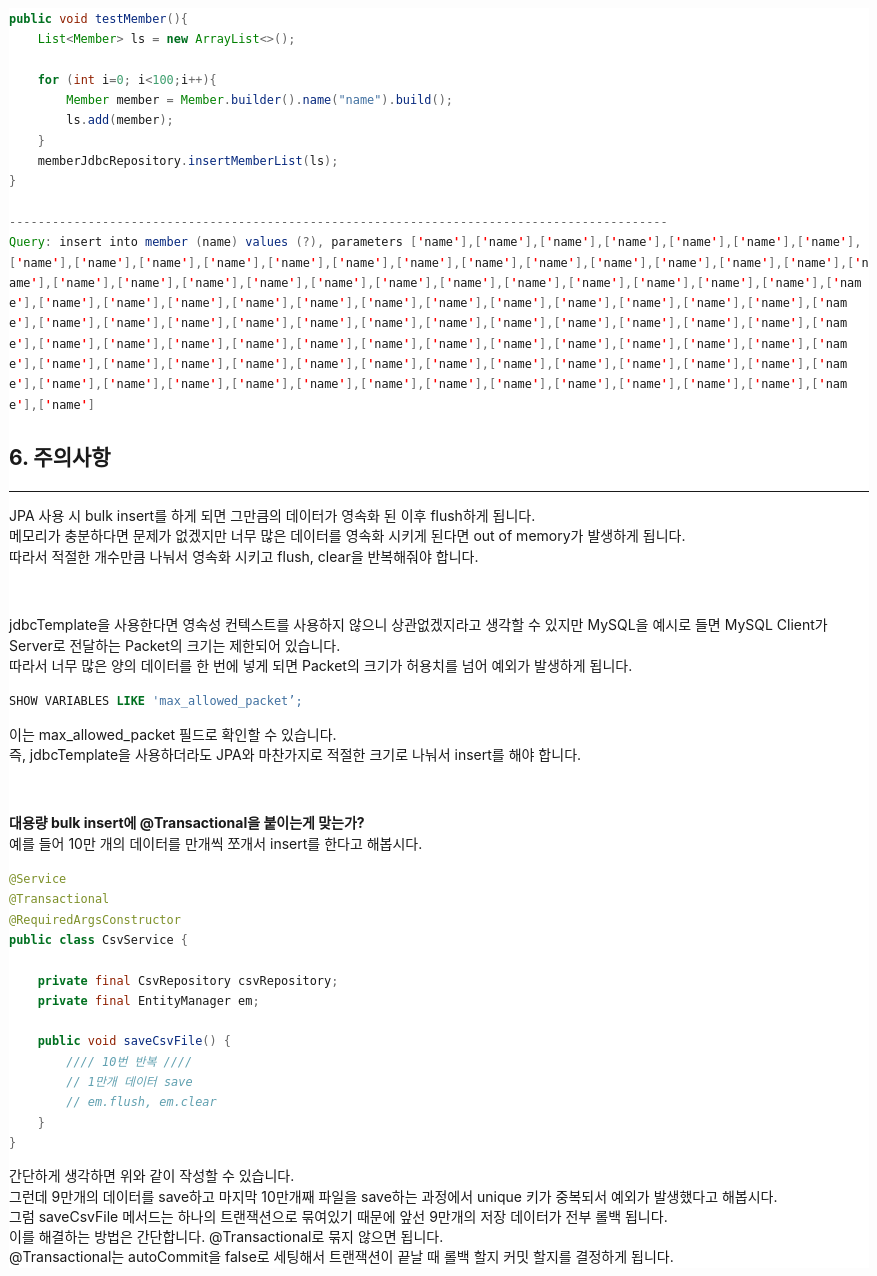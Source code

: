 ```java
public void testMember(){
    List<Member> ls = new ArrayList<>();

    for (int i=0; i<100;i++){
        Member member = Member.builder().name("name").build();
        ls.add(member);
    }
    memberJdbcRepository.insertMemberList(ls);
}

--------------------------------------------------------------------------------------------
Query: insert into member (name) values (?), parameters ['name'],['name'],['name'],['name'],['name'],['name'],['name'],['name'],['name'],['name'],['name'],['name'],['name'],['name'],['name'],['name'],['name'],['name'],['name'],['name'],['name'],['name'],['name'],['name'],['name'],['name'],['name'],['name'],['name'],['name'],['name'],['name'],['name'],['name'],['name'],['name'],['name'],['name'],['name'],['name'],['name'],['name'],['name'],['name'],['name'],['name'],['name'],['name'],['name'],['name'],['name'],['name'],['name'],['name'],['name'],['name'],['name'],['name'],['name'],['name'],['name'],['name'],['name'],['name'],['name'],['name'],['name'],['name'],['name'],['name'],['name'],['name'],['name'],['name'],['name'],['name'],['name'],['name'],['name'],['name'],['name'],['name'],['name'],['name'],['name'],['name'],['name'],['name'],['name'],['name'],['name'],['name'],['name'],['name'],['name'],['name'],['name'],['name'],['name'],['name']
```

## 6. 주의사항
---
JPA 사용 시 bulk insert를 하게 되면 그만큼의 데이터가 영속화 된 이후 flush하게 됩니다.  
메모리가 충분하다면 문제가 없겠지만 너무 많은 데이터를 영속화 시키게 된다면 out of memory가 발생하게 됩니다.  
따라서 적절한 개수만큼 나눠서 영속화 시키고 flush, clear을 반복해줘야 합니다.  

<br>

jdbcTemplate을 사용한다면 영속성 컨텍스트를 사용하지 않으니 상관없겠지라고 생각할 수 있지만 MySQL을 예시로 들면 MySQL Client가 Server로 전달하는 Packet의 크기는 제한되어 있습니다.  
따라서 너무 많은 양의 데이터를 한 번에 넣게 되면 Packet의 크기가 허용치를 넘어 예외가 발생하게 됩니다.  
```sql
SHOW VARIABLES LIKE 'max_allowed_packet’;
```
이는 max_allowed_packet 필드로 확인할 수 있습니다.  
즉, jdbcTemplate을 사용하더라도 JPA와 마찬가지로 적절한 크기로 나눠서 insert를 해야 합니다.  

<br>

__대용량 bulk insert에 @Transactional을 붙이는게 맞는가?__  
예를 들어 10만 개의 데이터를 만개씩 쪼개서 insert를 한다고 해봅시다.
```java
@Service
@Transactional
@RequiredArgsConstructor
public class CsvService {

    private final CsvRepository csvRepository;
    private final EntityManager em;

    public void saveCsvFile() {
        //// 10번 반복 ////
        // 1만개 데이터 save
        // em.flush, em.clear
    }
}
```
간단하게 생각하면 위와 같이 작성할 수 있습니다.  
그런데 9만개의 데이터를 save하고 마지막 10만개째 파일을 save하는 과정에서 unique 키가 중복되서 예외가 발생했다고 해봅시다.  
그럼 saveCsvFile 메서드는 하나의 트랜잭션으로 묶여있기 때문에 앞선 9만개의 저장 데이터가 전부 롤백 됩니다.  
이를 해결하는 방법은 간단합니다. @Transactional로 묶지 않으면 됩니다.  
@Transactional는 autoCommit을 false로 세팅해서 트랜잭션이 끝날 때 롤백 할지 커밋 할지를 결정하게 됩니다.  